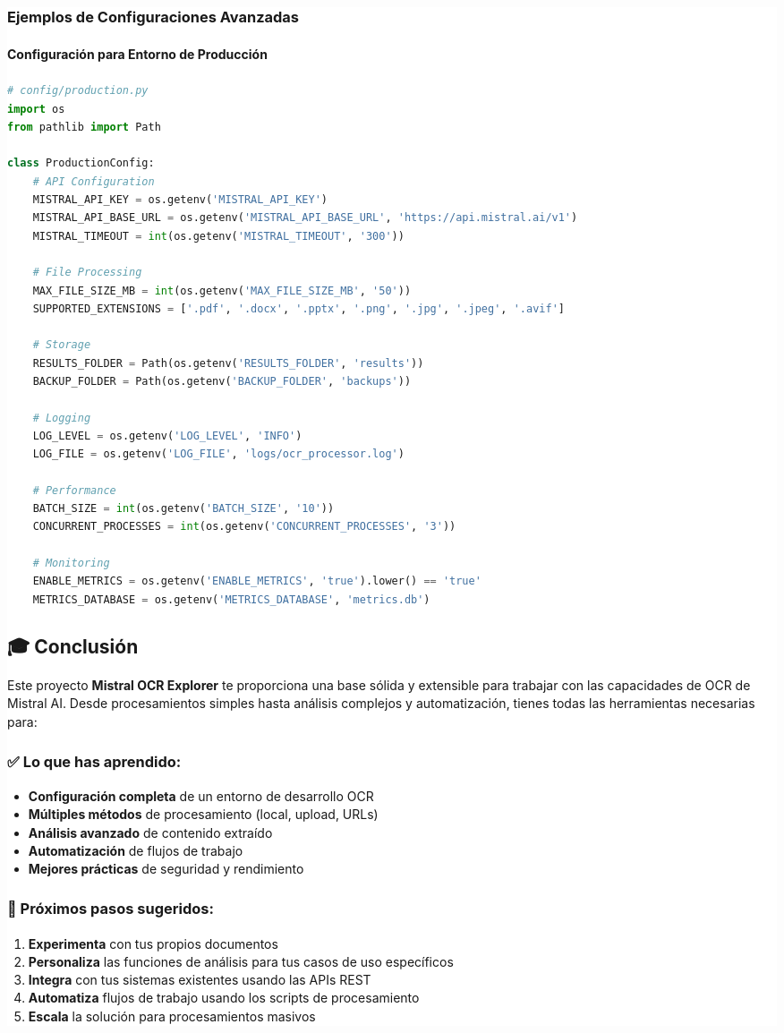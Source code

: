 ### Ejemplos de Configuraciones Avanzadas

#### Configuración para Entorno de Producción
```python
# config/production.py
import os
from pathlib import Path

class ProductionConfig:
    # API Configuration
    MISTRAL_API_KEY = os.getenv('MISTRAL_API_KEY')
    MISTRAL_API_BASE_URL = os.getenv('MISTRAL_API_BASE_URL', 'https://api.mistral.ai/v1')
    MISTRAL_TIMEOUT = int(os.getenv('MISTRAL_TIMEOUT', '300'))
    
    # File Processing
    MAX_FILE_SIZE_MB = int(os.getenv('MAX_FILE_SIZE_MB', '50'))
    SUPPORTED_EXTENSIONS = ['.pdf', '.docx', '.pptx', '.png', '.jpg', '.jpeg', '.avif']
    
    # Storage
    RESULTS_FOLDER = Path(os.getenv('RESULTS_FOLDER', 'results'))
    BACKUP_FOLDER = Path(os.getenv('BACKUP_FOLDER', 'backups'))
    
    # Logging
    LOG_LEVEL = os.getenv('LOG_LEVEL', 'INFO')
    LOG_FILE = os.getenv('LOG_FILE', 'logs/ocr_processor.log')
    
    # Performance
    BATCH_SIZE = int(os.getenv('BATCH_SIZE', '10'))
    CONCURRENT_PROCESSES = int(os.getenv('CONCURRENT_PROCESSES', '3'))
    
    # Monitoring
    ENABLE_METRICS = os.getenv('ENABLE_METRICS', 'true').lower() == 'true'
    METRICS_DATABASE = os.getenv('METRICS_DATABASE', 'metrics.db')
```

## 🎓 Conclusión

Este proyecto **Mistral OCR Explorer** te proporciona una base sólida y extensible para trabajar con las capacidades de OCR de Mistral AI. Desde procesamientos simples hasta análisis complejos y automatización, tienes todas las herramientas necesarias para:

### ✅ Lo que has aprendido:
- **Configuración completa** de un entorno de desarrollo OCR
- **Múltiples métodos** de procesamiento (local, upload, URLs)
- **Análisis avanzado** de contenido extraído
- **Automatización** de flujos de trabajo
- **Mejores prácticas** de seguridad y rendimiento

### 🚀 Próximos pasos sugeridos:
1. **Experimenta** con tus propios documentos
2. **Personaliza** las funciones de análisis para tus casos de uso específicos
3. **Integra** con tus sistemas existentes usando las APIs REST
4. **Automatiza** flujos de trabajo usando los scripts de procesamiento
5. **Escala** la solución para procesamientos masivos
